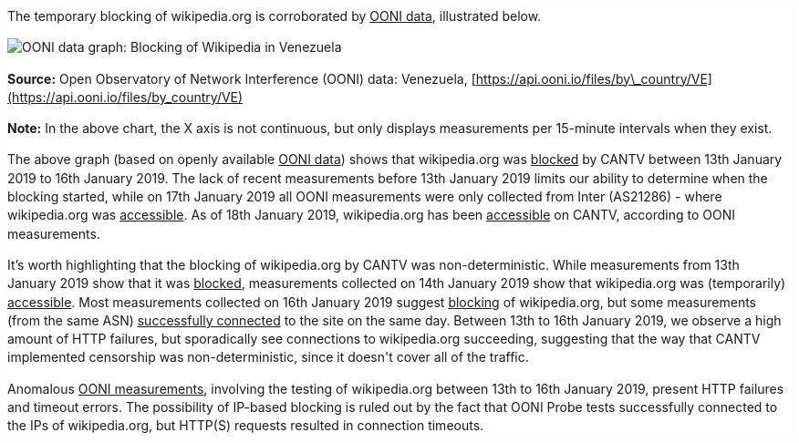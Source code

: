 The temporary blocking of wikipedia.org is corroborated by [OONI data](https://explorer.ooni.io/measurement/20190113T203747Z_AS8048_zmgCmhj2SnRKM6utWKbrj2GHz9UFtYq5db0nYWIbSJzDsHOXWE?input=https:%2F%2Fwikipedia.org),
illustrated below.

![OONI data graph: Blocking of Wikipedia in Venezuela](/post/venezuela-january-2019/ve-wikipedia-blocking.png)

**Source:** Open Observatory of Network Interference (OONI) data:
Venezuela, [https://api.ooni.io/files/by\_country/VE](https://api.ooni.io/files/by_country/VE)

**Note:** In the above chart, the X axis is not continuous, but only
displays measurements per 15-minute intervals when they exist.

The above graph (based on openly available [OONI data](https://api.ooni.io/files/by_country/VE)) shows that
wikipedia.org was
[blocked](https://explorer.ooni.io/measurement/20190113T203747Z_AS8048_zmgCmhj2SnRKM6utWKbrj2GHz9UFtYq5db0nYWIbSJzDsHOXWE?input=https:%2F%2Fwikipedia.org)
by CANTV between 13th January 2019 to 16th January 2019. The lack of
recent measurements before 13th January 2019 limits our ability to
determine when the blocking started, while on 17th January 2019 all OONI
measurements were only collected from Inter (AS21286) - where
wikipedia.org was
[accessible](https://explorer.ooni.io/measurement/20190118T164515Z_AS8048_Bt69ozPc6xYq6Anq7eka7x6Y3d7FZB3j6kMRayVCm0pV60eQaZ?input=https:%2F%2Fes.wikipedia.org).
As of 18th January 2019, wikipedia.org has been
[accessible](https://explorer.ooni.io/measurement/20190118T164515Z_AS8048_Bt69ozPc6xYq6Anq7eka7x6Y3d7FZB3j6kMRayVCm0pV60eQaZ?input=https:%2F%2Fes.wikipedia.org)
on CANTV, according to OONI measurements.

It’s worth highlighting that the blocking of wikipedia.org by CANTV was
non-deterministic. While measurements from 13th January 2019 show that
it was
[blocked](https://explorer.ooni.io/measurement/20190113T203747Z_AS8048_zmgCmhj2SnRKM6utWKbrj2GHz9UFtYq5db0nYWIbSJzDsHOXWE?input=https:%2F%2Fwikipedia.org),
measurements collected on 14th January 2019 show that wikipedia.org was
(temporarily)
[accessible](https://explorer.ooni.io/measurement/20190114T192613Z_AS8048_6FKa27lF2fu7TKuyEwpIUnG3Tp1hF7rJfSqznClGl3xNImyDT1?input=https:%2F%2Fwww.wikipedia.org%2F).
Most measurements collected on 16th January 2019 suggest
[blocking](https://explorer.ooni.io/measurement/20190116T025035Z_AS8048_JsEWMnCeVypWzfLELXuWwYFgZ40JjKukbyPhLN4GY499HCu433?input=https:%2F%2Fes.wikipedia.org)
of wikipedia.org, but some measurements (from the same ASN)
[successfully connected](https://explorer.ooni.io/measurement/20190116T201050Z_AS8048_RKp6YMhYkeO6Eo8T9GdMpg6yChLNd2DDvNlOL4Zx5NjafWd6CD?input=https:%2F%2Fwww.wikipedia.org)
to the site on the same day. Between 13th to 16th January 2019, we
observe a high amount of HTTP failures, but sporadically see connections
to wikipedia.org succeeding, suggesting that the way that CANTV
implemented censorship was non-deterministic, since it doesn't cover all
of the traffic.

Anomalous [OONI measurements](https://explorer.ooni.io/country/VE),
involving the testing of wikipedia.org between 13th to 16th January
2019, present HTTP failures and timeout errors. The possibility of
IP-based blocking is ruled out by the fact that OONI Probe tests
successfully connected to the IPs of wikipedia.org, but HTTP(S) requests
resulted in connection timeouts.
